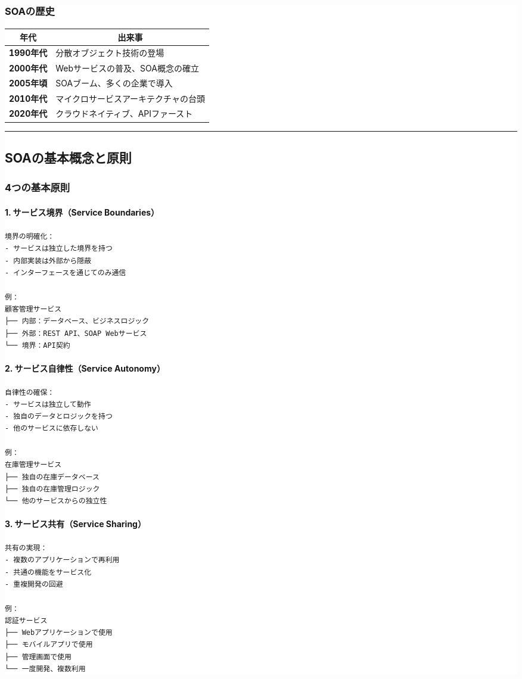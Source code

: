 ### SOAの歴史

| 年代 | 出来事 |
|------|--------|
| **1990年代** | 分散オブジェクト技術の登場 |
| **2000年代** | Webサービスの普及、SOA概念の確立 |
| **2005年頃** | SOAブーム、多くの企業で導入 |
| **2010年代** | マイクロサービスアーキテクチャの台頭 |
| **2020年代** | クラウドネイティブ、APIファースト |

---

## SOAの基本概念と原則

### 4つの基本原則

#### 1. サービス境界（Service Boundaries）
```
境界の明確化：
- サービスは独立した境界を持つ
- 内部実装は外部から隠蔽
- インターフェースを通じてのみ通信

例：
顧客管理サービス
├── 内部：データベース、ビジネスロジック
├── 外部：REST API、SOAP Webサービス
└── 境界：API契約
```

#### 2. サービス自律性（Service Autonomy）
```
自律性の確保：
- サービスは独立して動作
- 独自のデータとロジックを持つ
- 他のサービスに依存しない

例：
在庫管理サービス
├── 独自の在庫データベース
├── 独自の在庫管理ロジック
└── 他のサービスからの独立性
```

#### 3. サービス共有（Service Sharing）
```
共有の実現：
- 複数のアプリケーションで再利用
- 共通の機能をサービス化
- 重複開発の回避

例：
認証サービス
├── Webアプリケーションで使用
├── モバイルアプリで使用
├── 管理画面で使用
└── 一度開発、複数利用
```
